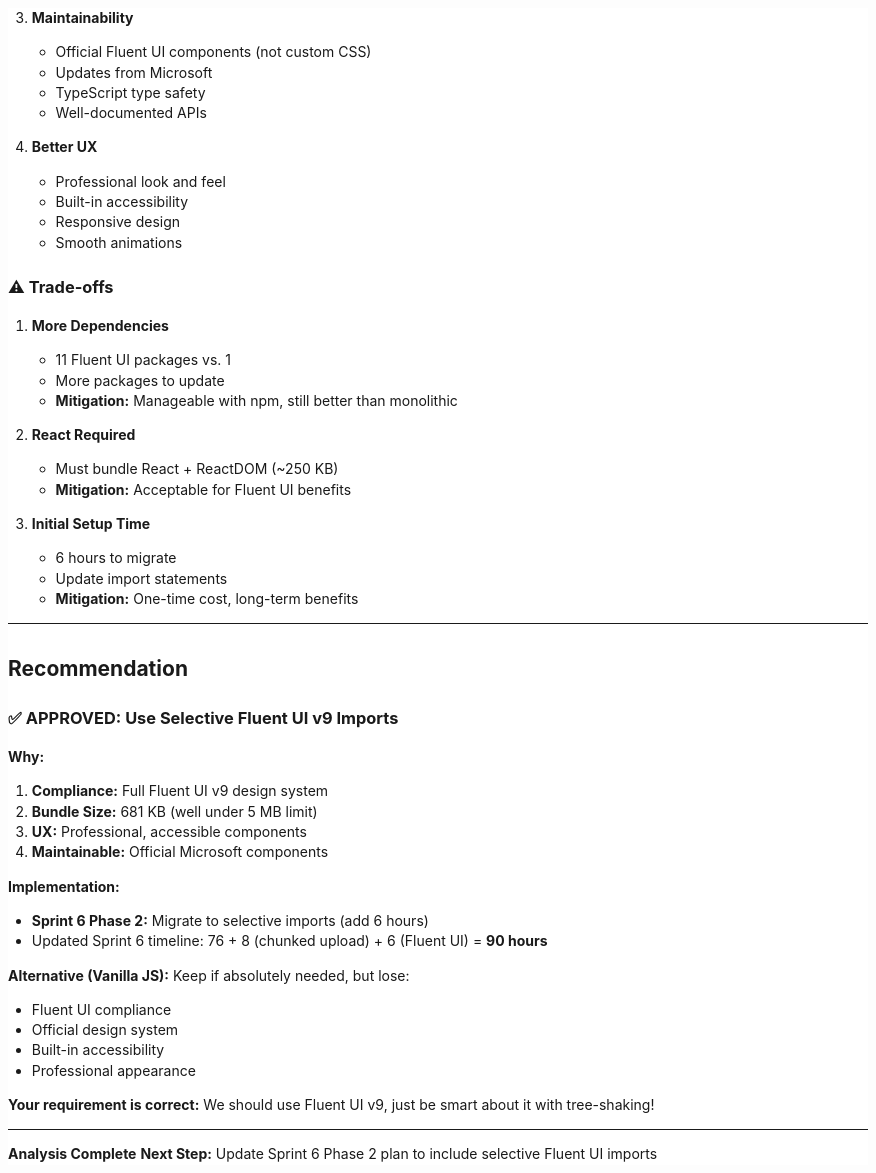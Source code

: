 3. **Maintainability**
   - Official Fluent UI components (not custom CSS)
   - Updates from Microsoft
   - TypeScript type safety
   - Well-documented APIs

4. **Better UX**
   - Professional look and feel
   - Built-in accessibility
   - Responsive design
   - Smooth animations

### ⚠️ Trade-offs

1. **More Dependencies**
   - 11 Fluent UI packages vs. 1
   - More packages to update
   - **Mitigation:** Manageable with npm, still better than monolithic

2. **React Required**
   - Must bundle React + ReactDOM (~250 KB)
   - **Mitigation:** Acceptable for Fluent UI benefits

3. **Initial Setup Time**
   - 6 hours to migrate
   - Update import statements
   - **Mitigation:** One-time cost, long-term benefits

---

## Recommendation

### ✅ **APPROVED: Use Selective Fluent UI v9 Imports**

**Why:**
1. **Compliance:** Full Fluent UI v9 design system
2. **Bundle Size:** 681 KB (well under 5 MB limit)
3. **UX:** Professional, accessible components
4. **Maintainable:** Official Microsoft components

**Implementation:**
- **Sprint 6 Phase 2:** Migrate to selective imports (add 6 hours)
- Updated Sprint 6 timeline: 76 + 8 (chunked upload) + 6 (Fluent UI) = **90 hours**

**Alternative (Vanilla JS):** Keep if absolutely needed, but lose:
- Fluent UI compliance
- Official design system
- Built-in accessibility
- Professional appearance

**Your requirement is correct:** We should use Fluent UI v9, just be smart about it with tree-shaking!

---

**Analysis Complete**
**Next Step:** Update Sprint 6 Phase 2 plan to include selective Fluent UI imports
